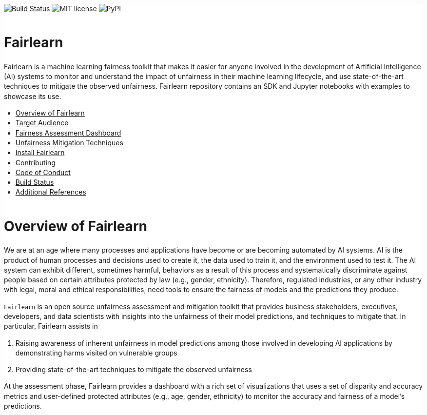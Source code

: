 [![Build Status](https://dev.azure.com/responsibleai/fairlearn/_apis/build/status/Nightly?branchName=master)](https://dev.azure.com/responsibleai/fairlearn/_build/latest?definitionId=23&branchName=master) ![MIT license](https://img.shields.io/badge/License-MIT-blue.svg) ![PyPI](https://img.shields.io/pypi/v/fairlearn?color=blue)



# Fairlearn

Fairlearn is a machine learning fairness toolkit that makes it easier for anyone involved in the development of Artificial Intelligence (AI) systems to monitor and understand the impact of unfairness in their machine learning lifecycle, and use state-of-the-art techniques to mitigate the observed unfairness. Fairlearn repository contains an SDK and Jupyter notebooks with examples to showcase its use.

- [Overview of Fairlearn](#intro)
- [Target Audience](#target)
- [Fairness Assessment Dashboard](#getting-started)
- [Unfairness Mitigation Techniques](#models)
- [Install Fairlearn](#install)
- [Contributing](#contributing)
- [Code of Conduct](#code)
- [Build Status](#build-status)
- [Additional References](#refs)



 
# <a name="intro"></a>
# Overview of Fairlearn

We are at an age where many processes and applications have become or are becoming automated by AI systems. AI is the product of human processes and decisions used to create it, the data used to train it, and the environment used to test it.  The AI system can exhibit different, sometimes harmful, behaviors as a result of this process and systematically discriminate against people based on certain attributes protected by law (e.g., gender, ethnicity). Therefore, regulated industries, or any other industry with legal, moral and ethical responsibilities, need tools to ensure the fairness of models and the predictions they produce. 


`Fairlearn` is an open source unfairness assessment and mitigation toolkit that provides business stakeholders, executives, developers, and data scientists with insights into the unfairness of their model predictions, and techniques to mitigate that. In particular, Fairlearn assists in 

1) Raising awareness of inherent unfairness in model predictions among those involved in developing AI applications by demonstrating harms visited on vulnerable groups

2) Providing state-of-the-art techniques to mitigate the observed unfairness


At the assessment phase, Fairlearn provides a dashboard with a rich set of visualizations that uses a set of disparity and accuracy metrics and user-defined protected attributes (e.g., age, gender, ethnicity) to monitor the accuracy and fairness of a model’s predictions.
